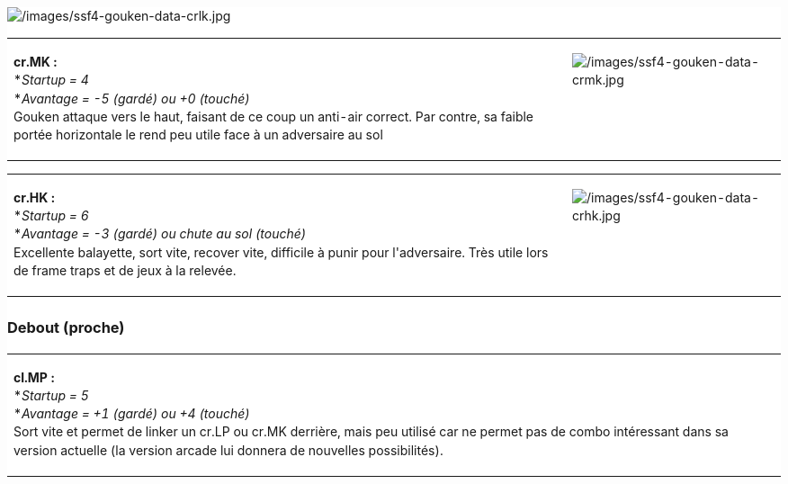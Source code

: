 </td>
<td width=259>

![](/images/ssf4-gouken-data-crlk.jpg "/images/ssf4-gouken-data-crlk.jpg")

</td>
</tr>
</table>
<table border="0" width="100%">
<tr>
<td>

**cr.MK :**  
\**Startup = 4*  
\**Avantage = -5 (gardé) ou +0 (touché)*  
Gouken attaque vers le haut, faisant de ce coup un anti-air correct. Par
contre, sa faible portée horizontale le rend peu utile face à un
adversaire au sol

</td>
<td width=225>

![](/images/ssf4-gouken-data-crmk.jpg "/images/ssf4-gouken-data-crmk.jpg")

</td>
</tr>
</table>
<table border="0" width="100%">
<tr>
<td>

**cr.HK :**  
\**Startup = 6*  
\**Avantage = -3 (gardé) ou chute au sol (touché)*  
Excellente balayette, sort vite, recover vite, difficile à punir pour
l'adversaire. Très utile lors de frame traps et de jeux à la relevée.

</td>
<td width=225>

![](/images/ssf4-gouken-data-crhk.jpg "/images/ssf4-gouken-data-crhk.jpg")

</td>
</tr>
</table>

### Debout (proche)

<table border="0" width="100%">
<tr>
<td>

**cl.MP :**  
\**Startup = 5*  
\**Avantage = +1 (gardé) ou +4 (touché)*  
Sort vite et permet de linker un cr.LP ou cr.MK derrière, mais peu
utilisé car ne permet pas de combo intéressant dans sa version actuelle
(la version arcade lui donnera de nouvelles possibilités).
